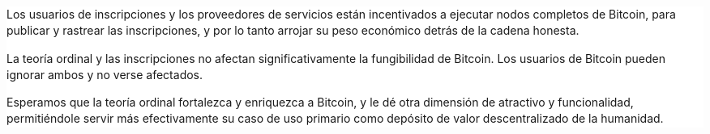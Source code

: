 Los usuarios de inscripciones y los proveedores de servicios están incentivados a
ejecutar nodos completos de Bitcoin, para publicar y rastrear las
inscripciones, y por lo tanto arrojar su peso económico detrás de la cadena
honesta.

La teoría ordinal y las inscripciones no afectan significativamente la
fungibilidad de Bitcoin. Los usuarios de Bitcoin pueden ignorar ambos y no
verse afectados.

Esperamos que la teoría ordinal fortalezca y enriquezca a Bitcoin, y le dé
otra dimensión de atractivo y funcionalidad, permitiéndole servir
más efectivamente su caso de uso primario como depósito de valor
descentralizado de la humanidad.
